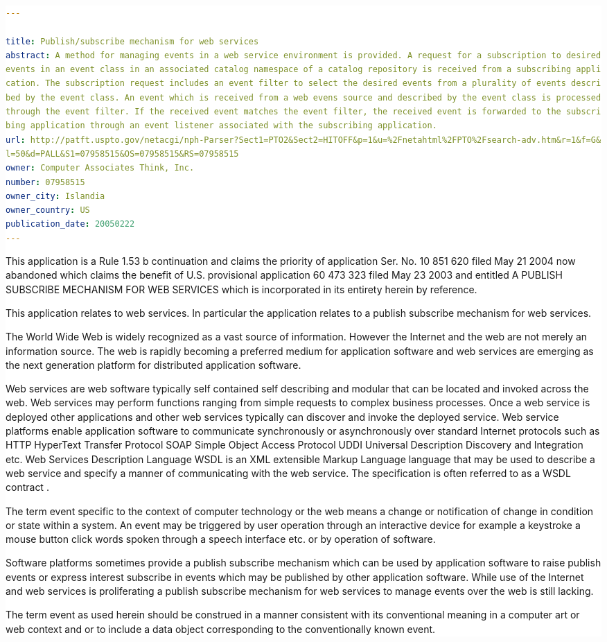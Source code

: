 ```yaml
---

title: Publish/subscribe mechanism for web services
abstract: A method for managing events in a web service environment is provided. A request for a subscription to desired events in an event class in an associated catalog namespace of a catalog repository is received from a subscribing application. The subscription request includes an event filter to select the desired events from a plurality of events described by the event class. An event which is received from a web evens source and described by the event class is processed through the event filter. If the received event matches the event filter, the received event is forwarded to the subscribing application through an event listener associated with the subscribing application.
url: http://patft.uspto.gov/netacgi/nph-Parser?Sect1=PTO2&Sect2=HITOFF&p=1&u=%2Fnetahtml%2FPTO%2Fsearch-adv.htm&r=1&f=G&l=50&d=PALL&S1=07958515&OS=07958515&RS=07958515
owner: Computer Associates Think, Inc.
number: 07958515
owner_city: Islandia
owner_country: US
publication_date: 20050222
---
```

This application is a Rule 1.53 b continuation and claims the priority of application Ser. No. 10 851 620 filed May 21 2004 now abandoned which claims the benefit of U.S. provisional application 60 473 323 filed May 23 2003 and entitled A PUBLISH SUBSCRIBE MECHANISM FOR WEB SERVICES which is incorporated in its entirety herein by reference.

This application relates to web services. In particular the application relates to a publish subscribe mechanism for web services.

The World Wide Web is widely recognized as a vast source of information. However the Internet and the web are not merely an information source. The web is rapidly becoming a preferred medium for application software and web services are emerging as the next generation platform for distributed application software.

Web services are web software typically self contained self describing and modular that can be located and invoked across the web. Web services may perform functions ranging from simple requests to complex business processes. Once a web service is deployed other applications and other web services typically can discover and invoke the deployed service. Web service platforms enable application software to communicate synchronously or asynchronously over standard Internet protocols such as HTTP HyperText Transfer Protocol SOAP Simple Object Access Protocol UDDI Universal Description Discovery and Integration etc. Web Services Description Language WSDL is an XML extensible Markup Language language that may be used to describe a web service and specify a manner of communicating with the web service. The specification is often referred to as a WSDL contract .

The term event specific to the context of computer technology or the web means a change or notification of change in condition or state within a system. An event may be triggered by user operation through an interactive device for example a keystroke a mouse button click words spoken through a speech interface etc. or by operation of software.

Software platforms sometimes provide a publish subscribe mechanism which can be used by application software to raise publish events or express interest subscribe in events which may be published by other application software. While use of the Internet and web services is proliferating a publish subscribe mechanism for web services to manage events over the web is still lacking.

The term event as used herein should be construed in a manner consistent with its conventional meaning in a computer art or web context and or to include a data object corresponding to the conventionally known event.
